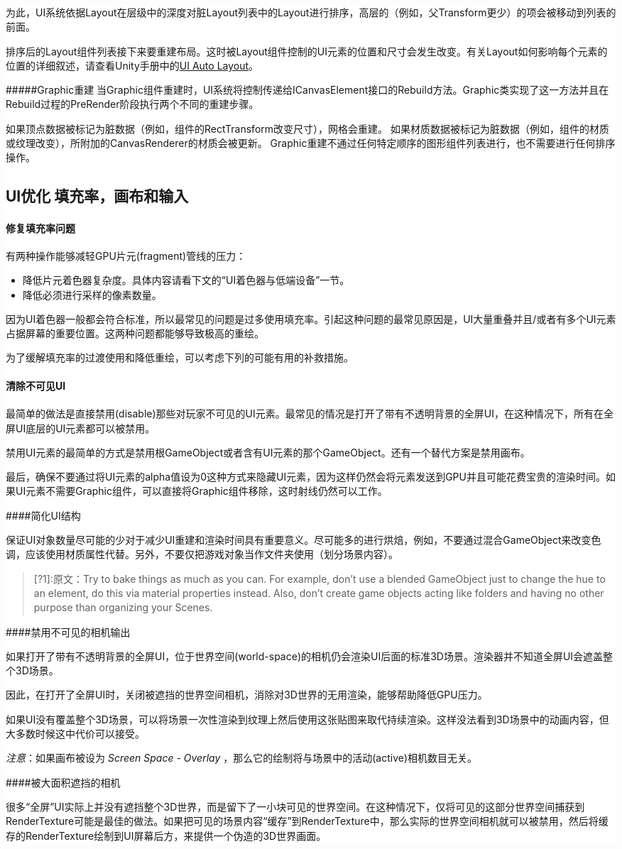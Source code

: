 为此，UI系统依据Layout在层级中的深度对脏Layout列表中的Layout进行排序，高层的（例如，父Transform更少）的项会被移动到列表的前面。

排序后的Layout组件列表接下来要重建布局。这时被Layout组件控制的UI元素的位置和尺寸会发生改变。有关Layout如何影响每个元素的位置的详细叙述，请查看Unity手册中的[UI Auto Layout](https://docs.unity3d.com/Manual/UIAutoLayout.html)。

#####Graphic重建
当Graphic组件重建时，UI系统将控制传递给ICanvasElement接口的Rebuild方法。Graphic类实现了这一方法并且在Rebuild过程的PreRender阶段执行两个不同的重建步骤。

如果顶点数据被标记为脏数据（例如，组件的RectTransform改变尺寸），网格会重建。
如果材质数据被标记为脏数据（例如，组件的材质或纹理改变），所附加的CanvasRenderer的材质会被更新。
Graphic重建不通过任何特定顺序的图形组件列表进行，也不需要进行任何排序操作。



## UI优化 填充率，画布和输入

#### 修复填充率问题

有两种操作能够减轻GPU片元(fragment)管线的压力：

- 降低片元着色器复杂度。具体内容请看下文的“UI着色器与低端设备”一节。
- 降低必须进行采样的像素数量。

因为UI着色器一般都会符合标准，所以最常见的问题是过多使用填充率。引起这种问题的最常见原因是，UI大量重叠并且/或者有多个UI元素占据屏幕的重要位置。这两种问题都能够导致极高的重绘。

为了缓解填充率的过渡使用和降低重绘，可以考虑下列的可能有用的补救措施。

#### 清除不可见UI

最简单的做法是直接禁用(disable)那些对玩家不可见的UI元素。最常见的情况是打开了带有不透明背景的全屏UI，在这种情况下，所有在全屏UI底层的UI元素都可以被禁用。

禁用UI元素的最简单的方式是禁用根GameObject或者含有UI元素的那个GameObject。还有一个替代方案是禁用画布。

最后，确保不要通过将UI元素的alpha值设为0这种方式来隐藏UI元素，因为这样仍然会将元素发送到GPU并且可能花费宝贵的渲染时间。如果UI元素不需要Graphic组件，可以直接将Graphic组件移除，这时射线仍然可以工作。

####简化UI结构

保证UI对象数量尽可能的少对于减少UI重建和渲染时间具有重要意义。尽可能多的进行烘焙，例如，不要通过混合GameObject来改变色调，应该使用材质属性代替。另外，不要仅把游戏对象当作文件夹使用（划分场景内容）。

> [?1]:原文：Try to bake things as much as you can. For example, don’t use a blended GameObject just to change the hue to an element, do this via material properties instead. Also, don’t create game objects acting like folders and having no other purpose than organizing your Scenes.

####禁用不可见的相机输出

如果打开了带有不透明背景的全屏UI，位于世界空间(world-space)的相机仍会渲染UI后面的标准3D场景。渲染器并不知道全屏UI会遮盖整个3D场景。

因此，在打开了全屏UI时，关闭被遮挡的世界空间相机，消除对3D世界的无用渲染，能够帮助降低GPU压力。

如果UI没有覆盖整个3D场景，可以将场景一次性渲染到纹理上然后使用这张贴图来取代持续渲染。这样没法看到3D场景中的动画内容，但大多数时候这中代价可以接受。

*注意*：如果画布被设为 *Screen Space - Overlay* ，那么它的绘制将与场景中的活动(active)相机数目无关。

####被大面积遮挡的相机

很多“全屏”UI实际上并没有遮挡整个3D世界，而是留下了一小块可见的世界空间。在这种情况下，仅将可见的这部分世界空间捕获到RenderTexture可能是最佳的做法。如果把可见的场景内容“缓存”到RenderTexture中，那么实际的世界空间相机就可以被禁用，然后将缓存的RenderTexture绘制到UI屏幕后方，来提供一个伪造的3D世界画面。
